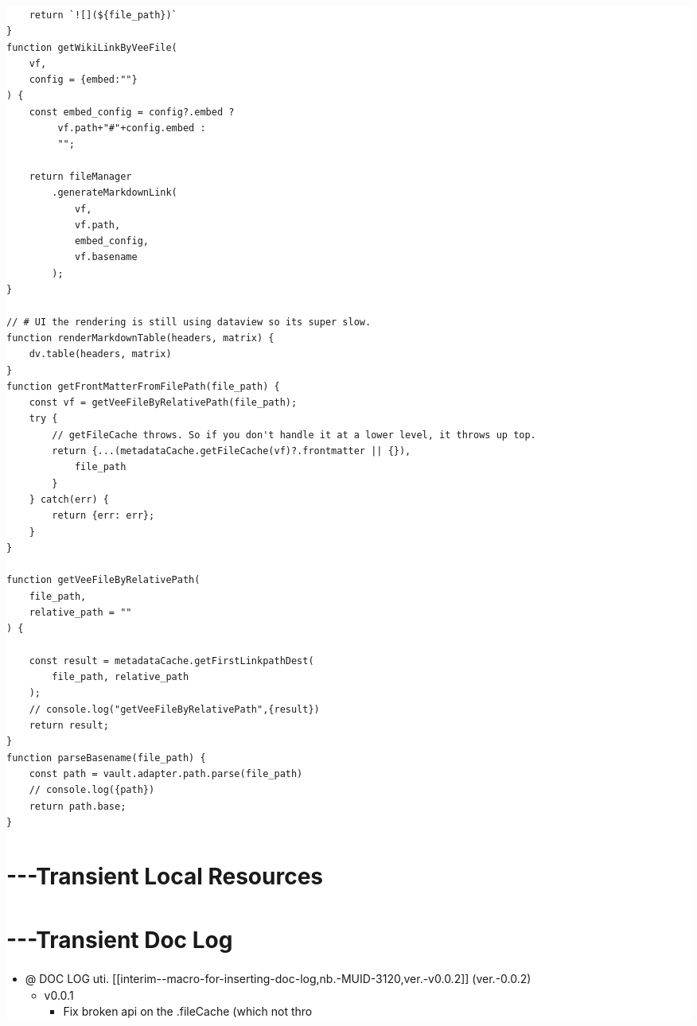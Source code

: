 ```dataviewjs
	return `![](${file_path})`
}
function getWikiLinkByVeeFile(
	vf,
	config = {embed:""}
) {
	const embed_config = config?.embed ?
		 vf.path+"#"+config.embed : 
		 "";

	return fileManager
		.generateMarkdownLink(
			vf, 
			vf.path,
			embed_config,
			vf.basename
		);
}

// # UI the rendering is still using dataview so its super slow. 
function renderMarkdownTable(headers, matrix) {
	dv.table(headers, matrix)
}
function getFrontMatterFromFilePath(file_path) {
	const vf = getVeeFileByRelativePath(file_path);
	try {
		// getFileCache throws. So if you don't handle it at a lower level, it throws up top.
		return {...(metadataCache.getFileCache(vf)?.frontmatter || {}), 
			file_path
		}
	} catch(err) {
		return {err: err};
	}
}

function getVeeFileByRelativePath(
	file_path, 
	relative_path = ""
) {

	const result = metadataCache.getFirstLinkpathDest(
		file_path, relative_path
	);
	// console.log("getVeeFileByRelativePath",{result})
	return result;
}
function parseBasename(file_path) {
	const path = vault.adapter.path.parse(file_path)
	// console.log({path})
	return path.base;
}
```

# ---Transient Local Resources


# ---Transient Doc Log

* @ DOC LOG uti. [[interim--macro-for-inserting-doc-log,nb.-MUID-3120,ver.-v0.0.2]] (ver.-0.0.2)
  * v0.0.1 
    * Fix broken api on the .fileCache (which not thro